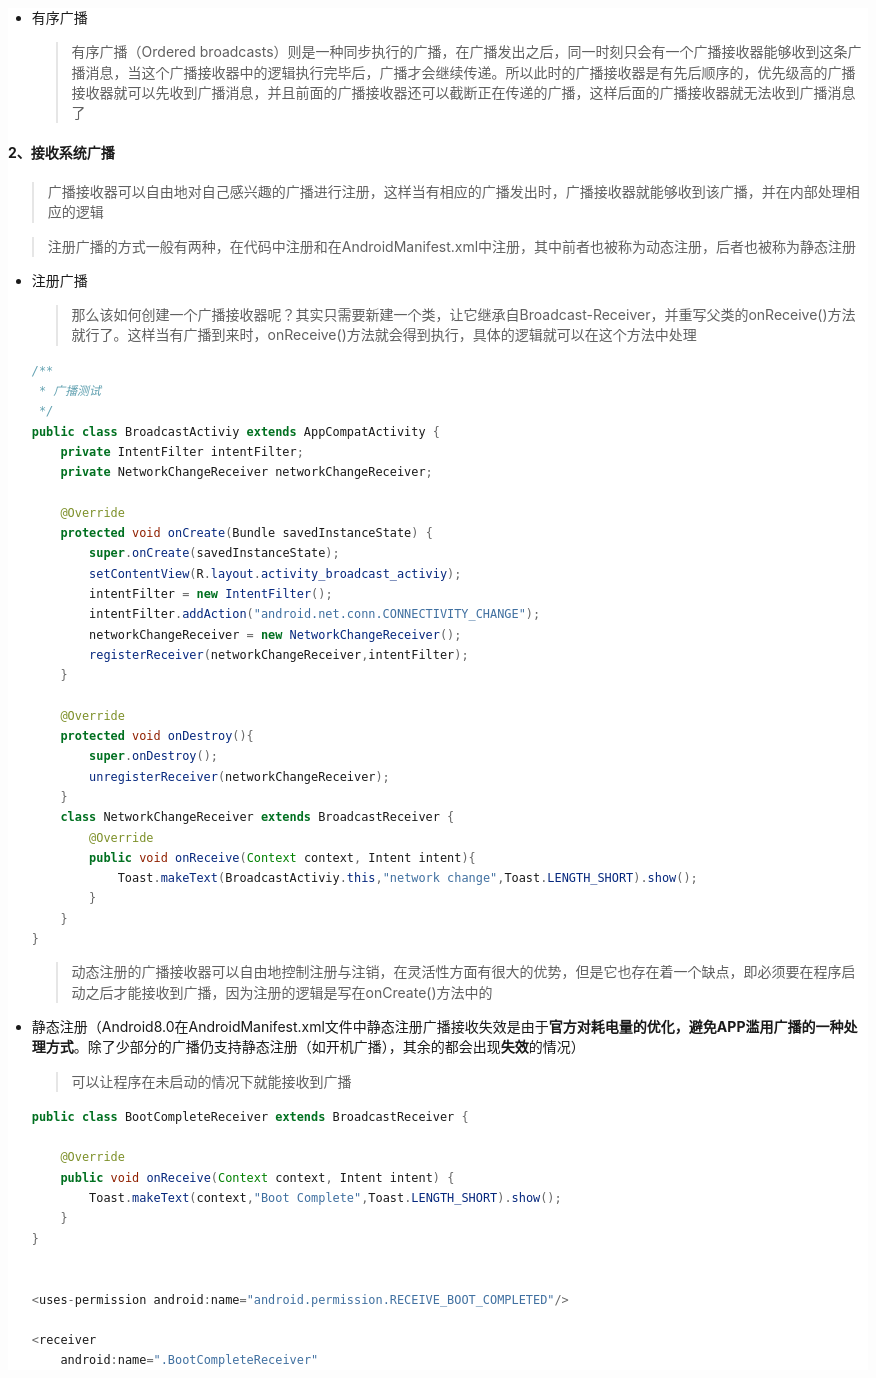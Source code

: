 + 有序广播

  > 有序广播（Ordered broadcasts）则是一种同步执行的广播，在广播发出之后，同一时刻只会有一个广播接收器能够收到这条广播消息，当这个广播接收器中的逻辑执行完毕后，广播才会继续传递。所以此时的广播接收器是有先后顺序的，优先级高的广播接收器就可以先收到广播消息，并且前面的广播接收器还可以截断正在传递的广播，这样后面的广播接收器就无法收到广播消息了

#### 2、接收系统广播

> 广播接收器可以自由地对自己感兴趣的广播进行注册，这样当有相应的广播发出时，广播接收器就能够收到该广播，并在内部处理相应的逻辑

> 注册广播的方式一般有两种，在代码中注册和在AndroidManifest.xml中注册，其中前者也被称为动态注册，后者也被称为静态注册

+ 注册广播

  > 那么该如何创建一个广播接收器呢？其实只需要新建一个类，让它继承自Broadcast-Receiver，并重写父类的onReceive()方法就行了。这样当有广播到来时，onReceive()方法就会得到执行，具体的逻辑就可以在这个方法中处理

  ~~~java
  /**
   * 广播测试
   */
  public class BroadcastActiviy extends AppCompatActivity {
      private IntentFilter intentFilter;
      private NetworkChangeReceiver networkChangeReceiver;
  
      @Override
      protected void onCreate(Bundle savedInstanceState) {
          super.onCreate(savedInstanceState);
          setContentView(R.layout.activity_broadcast_activiy);
          intentFilter = new IntentFilter();
          intentFilter.addAction("android.net.conn.CONNECTIVITY_CHANGE");
          networkChangeReceiver = new NetworkChangeReceiver();
          registerReceiver(networkChangeReceiver,intentFilter);
      }
  
      @Override
      protected void onDestroy(){
          super.onDestroy();
          unregisterReceiver(networkChangeReceiver);
      }
      class NetworkChangeReceiver extends BroadcastReceiver {
          @Override
          public void onReceive(Context context, Intent intent){
              Toast.makeText(BroadcastActiviy.this,"network change",Toast.LENGTH_SHORT).show();
          }
      }
  }
  ~~~

  > 动态注册的广播接收器可以自由地控制注册与注销，在灵活性方面有很大的优势，但是它也存在着一个缺点，即必须要在程序启动之后才能接收到广播，因为注册的逻辑是写在onCreate()方法中的

+ 静态注册（Android8.0在AndroidManifest.xml文件中静态注册广播接收失效是由于**官方对耗电量的优化，避免APP滥用广播的一种处理方式**。除了少部分的广播仍支持静态注册（如开机广播），其余的都会出现**失效**的情况）

  > 可以让程序在未启动的情况下就能接收到广播

  ~~~java
  public class BootCompleteReceiver extends BroadcastReceiver {
  
      @Override
      public void onReceive(Context context, Intent intent) {
          Toast.makeText(context,"Boot Complete",Toast.LENGTH_SHORT).show();
      }
  }
  
  
  <uses-permission android:name="android.permission.RECEIVE_BOOT_COMPLETED"/>
      
  <receiver
      android:name=".BootCompleteReceiver"
  ~~~